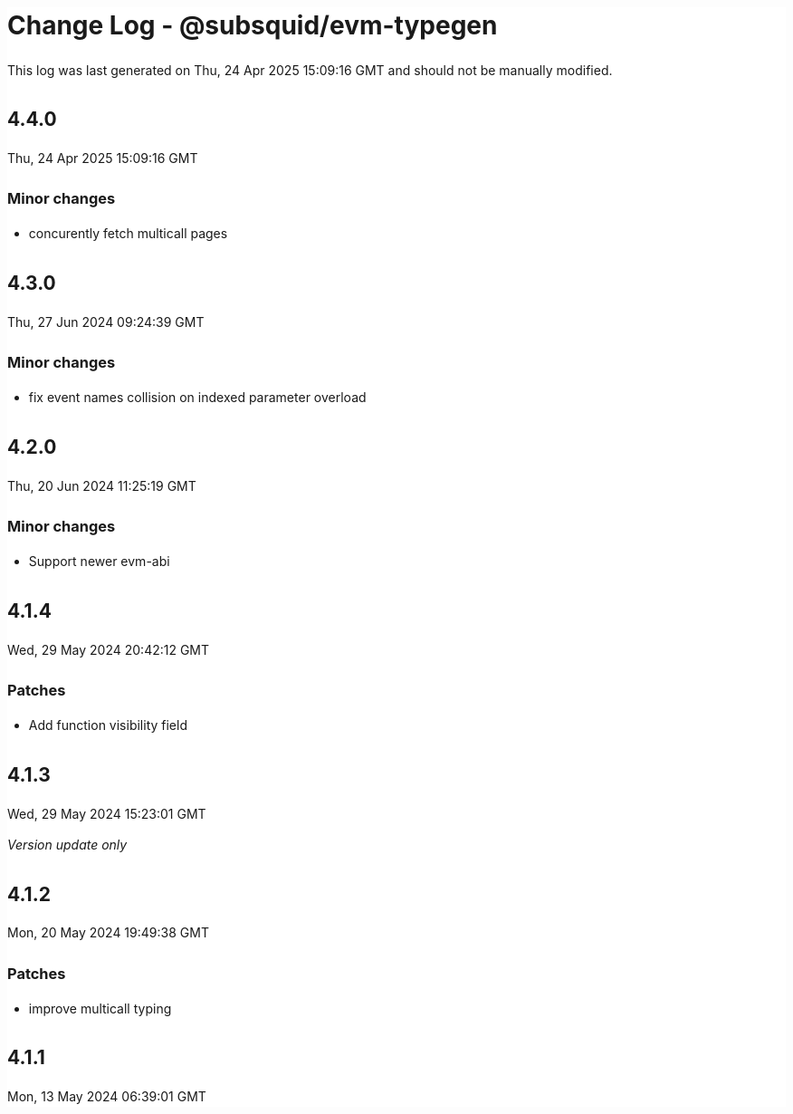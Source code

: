 # Change Log - @subsquid/evm-typegen

This log was last generated on Thu, 24 Apr 2025 15:09:16 GMT and should not be manually modified.

## 4.4.0
Thu, 24 Apr 2025 15:09:16 GMT

### Minor changes

- concurently fetch multicall pages

## 4.3.0
Thu, 27 Jun 2024 09:24:39 GMT

### Minor changes

- fix event names collision on indexed parameter overload

## 4.2.0
Thu, 20 Jun 2024 11:25:19 GMT

### Minor changes

- Support newer evm-abi

## 4.1.4
Wed, 29 May 2024 20:42:12 GMT

### Patches

- Add function visibility field

## 4.1.3
Wed, 29 May 2024 15:23:01 GMT

_Version update only_

## 4.1.2
Mon, 20 May 2024 19:49:38 GMT

### Patches

- improve multicall typing

## 4.1.1
Mon, 13 May 2024 06:39:01 GMT
